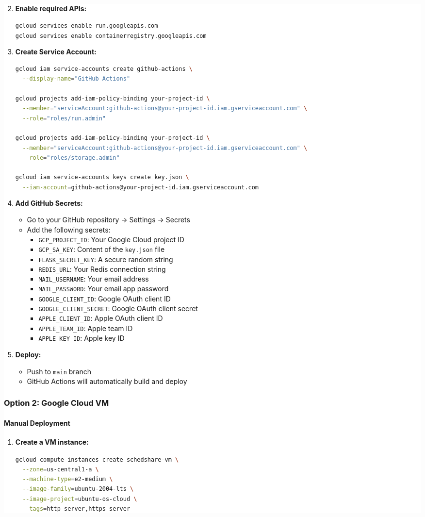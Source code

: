2. **Enable required APIs:**
   ```bash
   gcloud services enable run.googleapis.com
   gcloud services enable containerregistry.googleapis.com
   ```

3. **Create Service Account:**
   ```bash
   gcloud iam service-accounts create github-actions \
     --display-name="GitHub Actions"
   
   gcloud projects add-iam-policy-binding your-project-id \
     --member="serviceAccount:github-actions@your-project-id.iam.gserviceaccount.com" \
     --role="roles/run.admin"
   
   gcloud projects add-iam-policy-binding your-project-id \
     --member="serviceAccount:github-actions@your-project-id.iam.gserviceaccount.com" \
     --role="roles/storage.admin"
   
   gcloud iam service-accounts keys create key.json \
     --iam-account=github-actions@your-project-id.iam.gserviceaccount.com
   ```

4. **Add GitHub Secrets:**
   - Go to your GitHub repository → Settings → Secrets
   - Add the following secrets:
     - `GCP_PROJECT_ID`: Your Google Cloud project ID
     - `GCP_SA_KEY`: Content of the `key.json` file
     - `FLASK_SECRET_KEY`: A secure random string
     - `REDIS_URL`: Your Redis connection string
     - `MAIL_USERNAME`: Your email address
     - `MAIL_PASSWORD`: Your email app password
     - `GOOGLE_CLIENT_ID`: Google OAuth client ID
     - `GOOGLE_CLIENT_SECRET`: Google OAuth client secret
     - `APPLE_CLIENT_ID`: Apple OAuth client ID
     - `APPLE_TEAM_ID`: Apple team ID
     - `APPLE_KEY_ID`: Apple key ID

5. **Deploy:**
   - Push to `main` branch
   - GitHub Actions will automatically build and deploy

### Option 2: Google Cloud VM

#### Manual Deployment
1. **Create a VM instance:**
   ```bash
   gcloud compute instances create schedshare-vm \
     --zone=us-central1-a \
     --machine-type=e2-medium \
     --image-family=ubuntu-2004-lts \
     --image-project=ubuntu-os-cloud \
     --tags=http-server,https-server
   ```
